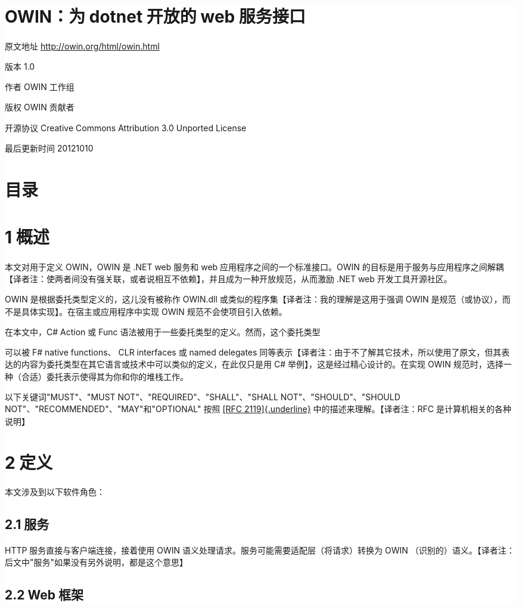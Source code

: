 OWIN：为 dotnet 开放的 web 服务接口
===================================

原文地址 http://owin.org/html/owin.html

版本 1.0

作者 OWIN 工作组

版权 OWIN 贡献者

开源协议 Creative Commons Attribution 3.0 Unported License

最后更新时间 20121010

目录
====

1 概述
======

本文对用于定义 OWIN，OWIN 是 .NET web 服务和 web
应用程序之间的一个标准接口。OWIN
的目标是用于服务与应用程序之间解耦【译者注：使两者间没有强关联，或者说相互不依赖】，并且成为一种开放规范，从而激励
.NET web 开发工具开源社区。

OWIN 是根据委托类型定义的，这儿没有被称作 OWIN.dll
或类似的程序集【译者注：我的理解是这用于强调 OWIN
是规范（或协议），而不是具体实现】。在宿主或应用程序中实现 OWIN
规范不会使项目引入依赖。

在本文中，C\# Action 或 Func
语法被用于一些委托类型的定义。然而，这个委托类型

可以被 F\# native functions、 CLR interfaces 或 named delegates
同等表示【译者注：由于不了解其它技术，所以使用了原文，但其表达的内容为委托类型在其它语言或技术中可以类似的定义，在此仅只是用
C\# 举例】，这是经过精心设计的。在实现 OWIN
规范时，选择一种（合适）委托表示使得其为你和你的堆栈工作。

以下关键词\"MUST\"、\"MUST NOT\"、\"REQUIRED\"、\"SHALL\"、\"SHALL
NOT\"、\"SHOULD\"、\"SHOULD
NOT\"、\"RECOMMENDED\"、\"MAY\"和\"OPTIONAL\" 按照 [[RFC
2119]{.underline}](http://www.ietf.org/rfc/rfc2119.txt)
中的描述来理解。【译者注：RFC 是计算机相关的各种说明】

2 定义
======

本文涉及到以下软件角色：

2.1 服务
--------

HTTP 服务直接与客户端连接，接着使用 OWIN
语义处理请求。服务可能需要适配层（将请求）转换为 OWIN
（识别的）语义。【译者注：后文中"服务"如果没有另外说明，都是这个意思】

2.2 Web 框架
------------
